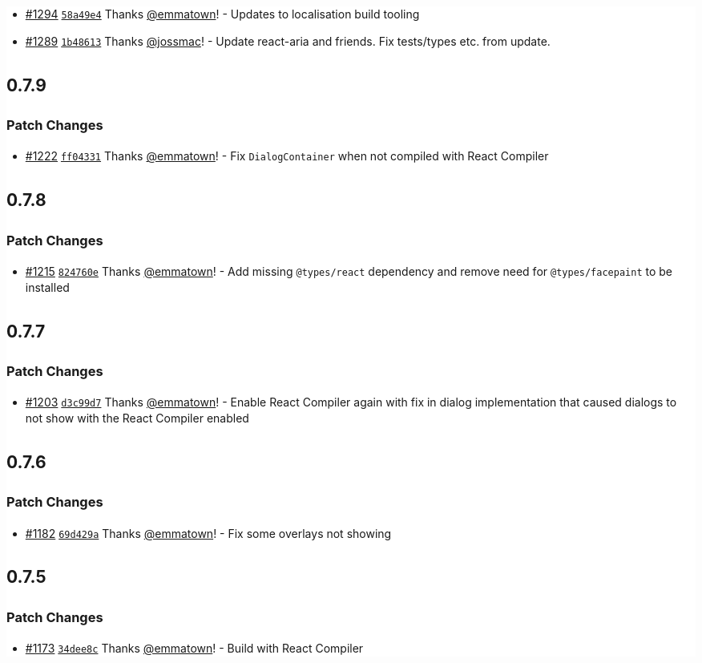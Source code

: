 - [#1294](https://github.com/Thinkmill/keystatic/pull/1294) [`58a49e4`](https://github.com/Thinkmill/keystatic/commit/58a49e40e1362b6700097cf427b7951c07161245) Thanks [@emmatown](https://github.com/emmatown)! - Updates to localisation build tooling

- [#1289](https://github.com/Thinkmill/keystatic/pull/1289) [`1b48613`](https://github.com/Thinkmill/keystatic/commit/1b4861332cd14d0b9296dee95ca2973790c52194) Thanks [@jossmac](https://github.com/jossmac)! - Update react-aria and friends. Fix tests/types etc. from update.

## 0.7.9

### Patch Changes

- [#1222](https://github.com/Thinkmill/keystatic/pull/1222) [`ff04331`](https://github.com/Thinkmill/keystatic/commit/ff043317372926d99f03f77a9e6ded0ceed45a53) Thanks [@emmatown](https://github.com/emmatown)! - Fix `DialogContainer` when not compiled with React Compiler

## 0.7.8

### Patch Changes

- [#1215](https://github.com/Thinkmill/keystatic/pull/1215) [`824760e`](https://github.com/Thinkmill/keystatic/commit/824760e3f39cbd5866a8670785126905f9d9e95e) Thanks [@emmatown](https://github.com/emmatown)! - Add missing `@types/react` dependency and remove need for `@types/facepaint` to be installed

## 0.7.7

### Patch Changes

- [#1203](https://github.com/Thinkmill/keystatic/pull/1203) [`d3c99d7`](https://github.com/Thinkmill/keystatic/commit/d3c99d7c22f2688ec7c514289b134f9575180b18) Thanks [@emmatown](https://github.com/emmatown)! - Enable React Compiler again with fix in dialog implementation that caused dialogs to not show with the React Compiler enabled

## 0.7.6

### Patch Changes

- [#1182](https://github.com/Thinkmill/keystatic/pull/1182) [`69d429a`](https://github.com/Thinkmill/keystatic/commit/69d429a67b2777fd8cfd236ce6ceaad4d1975e07) Thanks [@emmatown](https://github.com/emmatown)! - Fix some overlays not showing

## 0.7.5

### Patch Changes

- [#1173](https://github.com/Thinkmill/keystatic/pull/1173) [`34dee8c`](https://github.com/Thinkmill/keystatic/commit/34dee8cd8829d2a8c3d91949fd96dcee9d9749d0) Thanks [@emmatown](https://github.com/emmatown)! - Build with React Compiler
